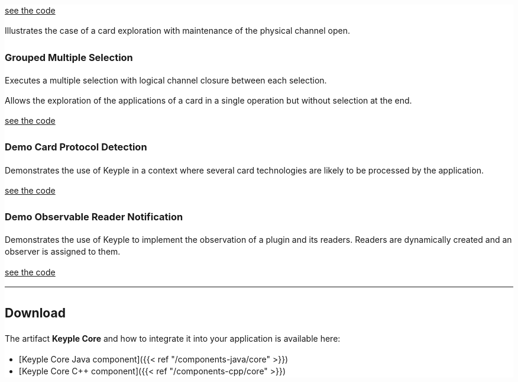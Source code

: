 [see the code](https://github.com/eclipse/keyple-java/tree/master/java/example/generic/standalone/src/main/java/org/eclipse/keyple/example/generic/centralized/UseCase3_SequentialMultiSelection)

Illustrates the case of a card exploration with maintenance of the physical channel open.

### Grouped Multiple Selection

Executes a multiple selection with logical channel closure between each
selection.

Allows the exploration of the applications of a card in a single
operation but without selection at the end.

[see the code](https://github.com/eclipse/keyple-java/blob/master/java/example/generic/standalone/src/main/java/org/eclipse/keyple/example/generic/centralized/UseCase4_GroupedMultiSelection)

### Demo Card Protocol Detection

Demonstrates the use of Keyple in a context where several card
technologies are likely to be processed by the application.

[see the code](https://github.com/eclipse/keyple-java/tree/master/java/example/generic/standalone/src/main/java/org/eclipse/keyple/example/generic/centralized/Demo_CardProtocolDetection)

### Demo Observable Reader Notification

Demonstrates the use of Keyple to implement the observation of a plugin
and its readers. Readers are dynamically created and an observer is
assigned to them.

[see the code](https://github.com/eclipse/keyple-java/tree/master/java/example/generic/standalone/src/main/java/org/eclipse/keyple/example/generic/centralized/Demo_ObservableReaderNotification)

---
## Download

The artifact **Keyple Core** and how to integrate it into your
application is available here:

* [Keyple Core Java component]({{< ref "/components-java/core" >}})
* [Keyple Core C++ component]({{< ref "/components-cpp/core" >}})
